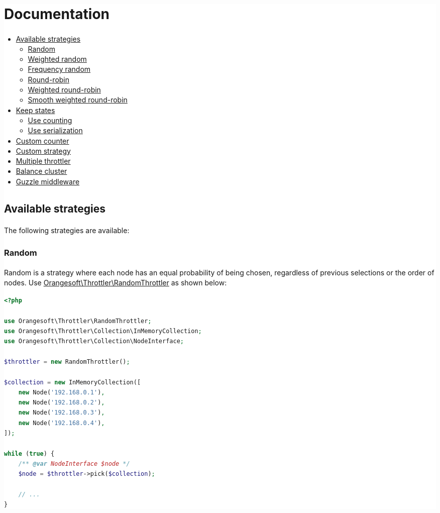 # Documentation

- [Available strategies](#available-strategies)
  - [Random](#random)
  - [Weighted random](#weighted-random)
  - [Frequency random](#frequency-random)
  - [Round-robin](#round-robin)
  - [Weighted round-robin](#weighted-round-robin)
  - [Smooth weighted round-robin](#smooth-weighted-round-robin)
- [Keep states](#keep-states)
  - [Use counting](#use-counting)
  - [Use serialization](#use-serialization)
- [Custom counter](#custom-counter)
- [Custom strategy](#custom-strategy)
- [Multiple throttler](#multiple-throttler)
- [Balance cluster](#balance-cluster)
- [Guzzle middleware](#guzzle-middleware)

## Available strategies

The following strategies are available:

### Random

Random is a strategy where each node has an equal probability of being chosen, regardless of previous selections or the order of nodes. Use [Orangesoft\Throttler\RandomThrottler](../src/RandomThrottler.php) as shown below:

```php
<?php

use Orangesoft\Throttler\RandomThrottler;
use Orangesoft\Throttler\Collection\InMemoryCollection;
use Orangesoft\Throttler\Collection\NodeInterface;

$throttler = new RandomThrottler();

$collection = new InMemoryCollection([
    new Node('192.168.0.1'),
    new Node('192.168.0.2'),
    new Node('192.168.0.3'),
    new Node('192.168.0.4'),
]);

while (true) {
    /** @var NodeInterface $node */
    $node = $throttler->pick($collection);

    // ...
}
```
